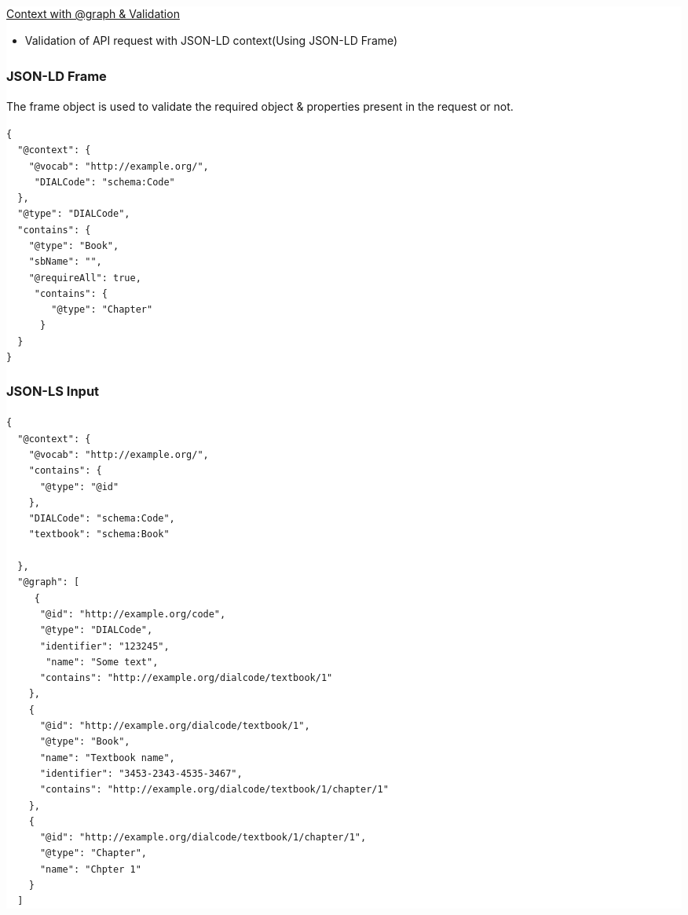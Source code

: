 

[Context with @graph & Validation](https://file+.vscode-resource.vscode-webview.net/home/test/vinu/projects/experiments/json-ld/README.md)
* Validation of API request with JSON-LD context(Using JSON-LD Frame)




### JSON-LD Frame
The frame object is used to validate the required object & properties present in the request or not.


```
{
  "@context": {
    "@vocab": "http://example.org/",
     "DIALCode": "schema:Code"
  },
  "@type": "DIALCode",
  "contains": {
    "@type": "Book",
    "sbName": "",
    "@requireAll": true,
     "contains": {
        "@type": "Chapter"
      }
  }
}
```



### JSON-LS Input

```
{
  "@context": {
    "@vocab": "http://example.org/",
    "contains": {
      "@type": "@id"
    },
    "DIALCode": "schema:Code",
    "textbook": "schema:Book"
    
  },
  "@graph": [
     {
      "@id": "http://example.org/code",
      "@type": "DIALCode",
      "identifier": "123245",
       "name": "Some text",
      "contains": "http://example.org/dialcode/textbook/1"
    },
    {
      "@id": "http://example.org/dialcode/textbook/1",
      "@type": "Book",
      "name": "Textbook name",
      "identifier": "3453-2343-4535-3467",
      "contains": "http://example.org/dialcode/textbook/1/chapter/1"
    },
    {
      "@id": "http://example.org/dialcode/textbook/1/chapter/1",
      "@type": "Chapter",
      "name": "Chpter 1"
    }
  ]
```